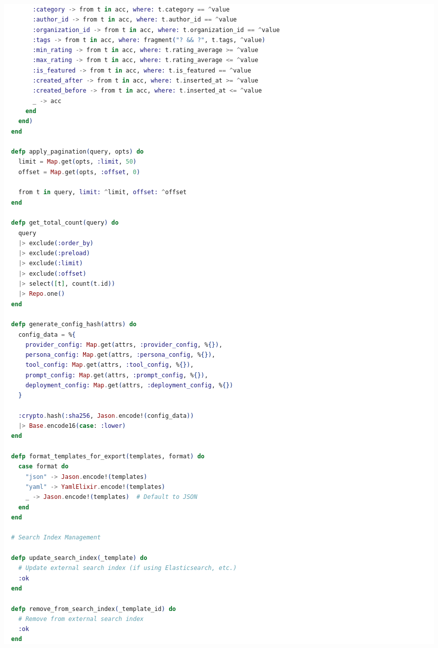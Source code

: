 ```elixir
        :category -> from t in acc, where: t.category == ^value
        :author_id -> from t in acc, where: t.author_id == ^value
        :organization_id -> from t in acc, where: t.organization_id == ^value
        :tags -> from t in acc, where: fragment("? && ?", t.tags, ^value)
        :min_rating -> from t in acc, where: t.rating_average >= ^value
        :max_rating -> from t in acc, where: t.rating_average <= ^value
        :is_featured -> from t in acc, where: t.is_featured == ^value
        :created_after -> from t in acc, where: t.inserted_at >= ^value
        :created_before -> from t in acc, where: t.inserted_at <= ^value
        _ -> acc
      end
    end)
  end

  defp apply_pagination(query, opts) do
    limit = Map.get(opts, :limit, 50)
    offset = Map.get(opts, :offset, 0)
    
    from t in query, limit: ^limit, offset: ^offset
  end

  defp get_total_count(query) do
    query
    |> exclude(:order_by)
    |> exclude(:preload)
    |> exclude(:limit)
    |> exclude(:offset)
    |> select([t], count(t.id))
    |> Repo.one()
  end

  defp generate_config_hash(attrs) do
    config_data = %{
      provider_config: Map.get(attrs, :provider_config, %{}),
      persona_config: Map.get(attrs, :persona_config, %{}),
      tool_config: Map.get(attrs, :tool_config, %{}),
      prompt_config: Map.get(attrs, :prompt_config, %{}),
      deployment_config: Map.get(attrs, :deployment_config, %{})
    }
    
    :crypto.hash(:sha256, Jason.encode!(config_data))
    |> Base.encode16(case: :lower)
  end

  defp format_templates_for_export(templates, format) do
    case format do
      "json" -> Jason.encode!(templates)
      "yaml" -> YamlElixir.encode!(templates)
      _ -> Jason.encode!(templates)  # Default to JSON
    end
  end

  # Search Index Management

  defp update_search_index(_template) do
    # Update external search index (if using Elasticsearch, etc.)
    :ok
  end

  defp remove_from_search_index(_template_id) do
    # Remove from external search index
    :ok
  end
```